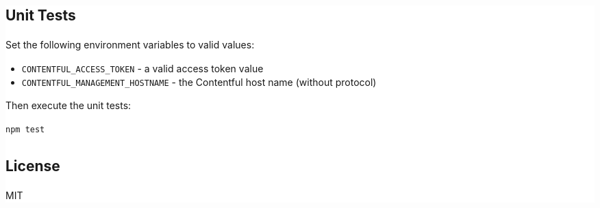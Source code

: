 ## Unit Tests

Set the following environment variables to valid values:
- `CONTENTFUL_ACCESS_TOKEN` - a valid access token value
- `CONTENTFUL_MANAGEMENT_HOSTNAME` - the Contentful host name (without protocol)

Then execute the unit tests:

``` sh
npm test
```

## License

MIT

[get-token]: https://www.contentful.com/developers/docs/references/authentication/#the-management-api
[search-parameters]: http://docs.contentfulcda.apiary.io/#reference/search-parameters
[collection]: #collections-and-pagination
[Space]: #space-api
[ContentType]: #contenttype-properties
[Entry]: #entry-properties
[Asset]: #asset-properties
[process-asset]: #spaceprocessassetfileasset-locale---promise
[create-content-type]: #spacecreatecontenttype---contenttypepromise
